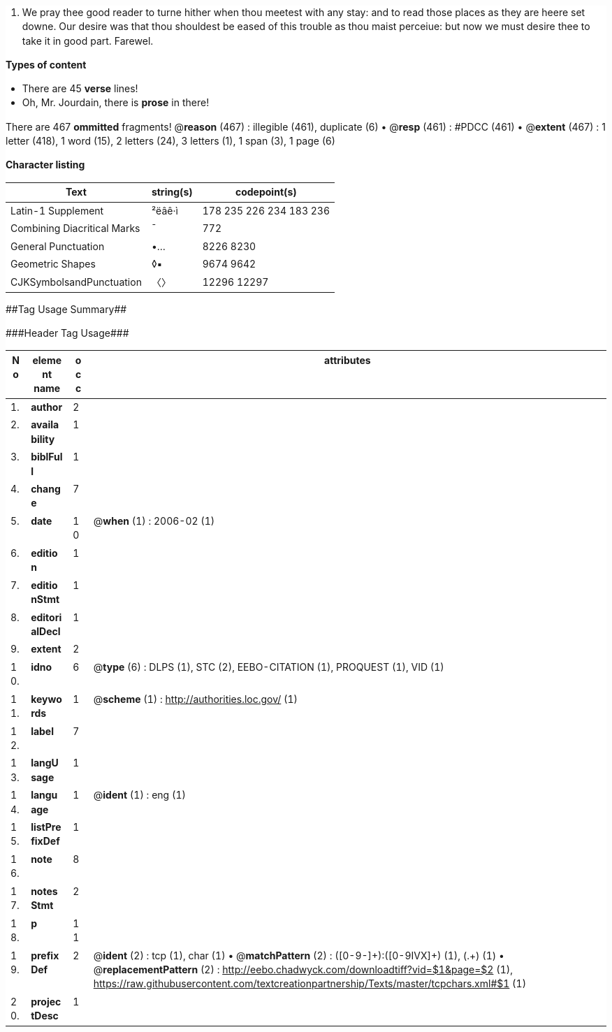 1. We pray thee good reader to turne hither when thou meetest with any stay: and to read those places as they are heere set downe. Our desire was that thou shouldest be eased of this trouble as thou maist perceiue: but now we must desire thee to take it in good part. Farewel.

**Types of content**

  * There are 45 **verse** lines!
  * Oh, Mr. Jourdain, there is **prose** in there!

There are 467 **ommitted** fragments! 
 @__reason__ (467) : illegible (461), duplicate (6)  •  @__resp__ (461) : #PDCC (461)  •  @__extent__ (467) : 1 letter (418), 1 word (15), 2 letters (24), 3 letters (1), 1 span (3), 1 page (6)

**Character listing**


|Text|string(s)|codepoint(s)|
|---|---|---|
|Latin-1 Supplement|²ëâê·ì|178 235 226 234 183 236|
|Combining             Diacritical Marks|̄|772|
|General Punctuation|•…|8226 8230|
|Geometric Shapes|◊▪|9674 9642|
|CJKSymbolsandPunctuation|〈〉|12296 12297|

##Tag Usage Summary##

###Header Tag Usage###

|No|element name|occ|attributes|
|---|---|---|---|
|1.|__author__|2||
|2.|__availability__|1||
|3.|__biblFull__|1||
|4.|__change__|7||
|5.|__date__|10| @__when__ (1) : 2006-02 (1)|
|6.|__edition__|1||
|7.|__editionStmt__|1||
|8.|__editorialDecl__|1||
|9.|__extent__|2||
|10.|__idno__|6| @__type__ (6) : DLPS (1), STC (2), EEBO-CITATION (1), PROQUEST (1), VID (1)|
|11.|__keywords__|1| @__scheme__ (1) : http://authorities.loc.gov/ (1)|
|12.|__label__|7||
|13.|__langUsage__|1||
|14.|__language__|1| @__ident__ (1) : eng (1)|
|15.|__listPrefixDef__|1||
|16.|__note__|8||
|17.|__notesStmt__|2||
|18.|__p__|11||
|19.|__prefixDef__|2| @__ident__ (2) : tcp (1), char (1)  •  @__matchPattern__ (2) : ([0-9\-]+):([0-9IVX]+) (1), (.+) (1)  •  @__replacementPattern__ (2) : http://eebo.chadwyck.com/downloadtiff?vid=$1&page=$2 (1), https://raw.githubusercontent.com/textcreationpartnership/Texts/master/tcpchars.xml#$1 (1)|
|20.|__projectDesc__|1||